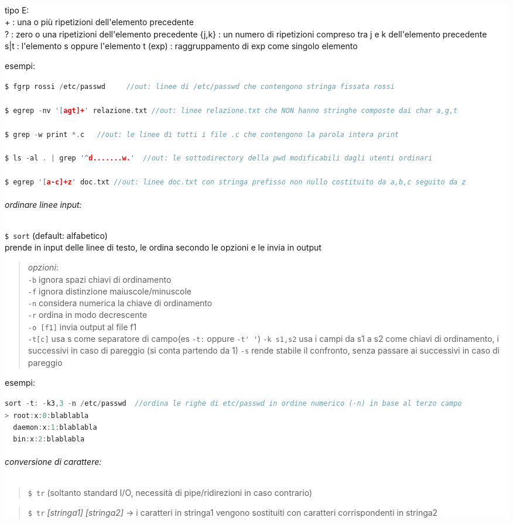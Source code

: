 tipo E:  
\+ : una o più ripetizioni dell'elemento precedente  
? : zero o una ripetizioni dell'elemento precedente
{j,k} : un numero di ripetizioni compreso tra j e k dell'elemento precedente  
s|t : l'elemento s oppure l'elemento t
(exp) : raggruppamento di exp come singolo elemento

esempi:

```c
$ fgrp rossi /etc/passwd     //out: linee di /etc/passwd che contengono stringa fissata rossi

$ egrep -nv '[agt]+' relazione.txt //out: linee relazione.txt che NON hanno stringhe composte dai char a,g,t

$ grep -w print *.c   //out: le linee di tutti i file .c che contengono la parola intera print

$ ls -al . | grep '^d.......w.'  //out: le sottodirectory della pwd modificabili dagli utenti ordinari

$ egrep '[a-c]+z' doc.txt //out: linee doc.txt con stringa prefisso non nullo costituito da a,b,c seguito da z
```

###### ordinare linee input:  

`$ sort` (default: alfabetico)  
prende in input delle linee di testo, le ordina secondo le opzioni e le invia in output  
>_opzioni_:  
>`-b` ignora spazi chiavi di ordinamento  
>`-f` ignora distinzione maiuscole/minuscole  
>`-n` considera numerica la chiave di ordinamento  
>`-r` ordina in modo decrescente  
>`-o [f1]` invia output al file f1  
>`-t[c]` usa s come separatore di campo(es `-t:` oppure `-t' '`)
>`-k s1,s2` usa i campi da s1 a s2 come chiavi di ordinamento, i successivi in caso di pareggio  (si conta partendo da 1)
>`-s` rende stabile il confronto, senza passare ai successivi in caso di pareggio  

esempi:

```c
sort -t: -k3,3 -n /etc/passwd  //ordina le righe di etc/passwd in ordine numerico (-n) in base al terzo campo
> root:x:0:blablabla
  daemon:x:1:blablabla
  bin:x:2:blablabla
```

###### conversione di carattere: 

>`$ tr` (soltanto standard I/O, necessità di pipe/ridirezioni in caso contrario)

> `$ tr` _[stringa1]_ _[stringa2]_  &rarr; i caratteri in stringa1 vengono sostituiti con caratteri corrispondenti in stringa2  
